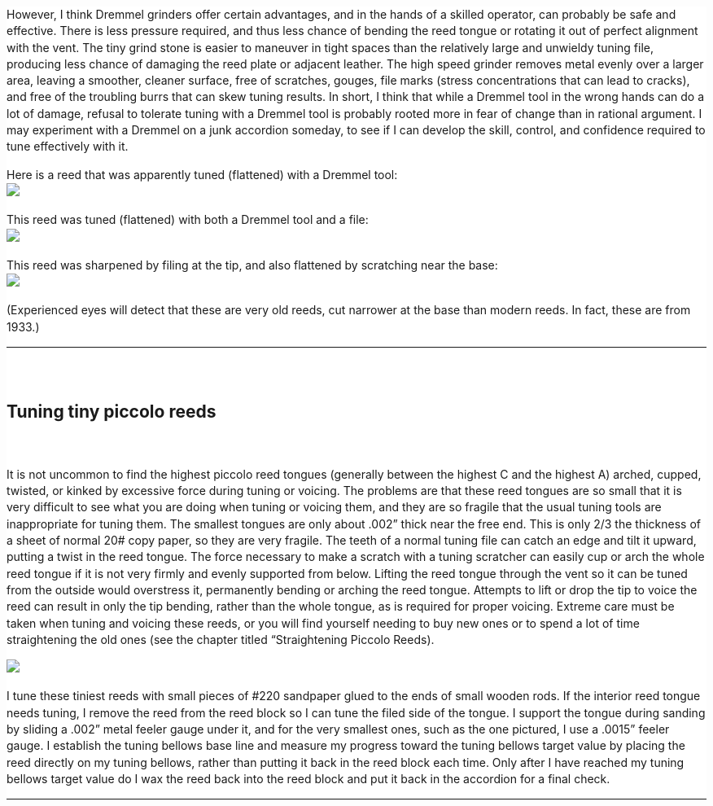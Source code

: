 However, I think Dremmel grinders offer certain advantages, and in the hands of a skilled operator, can probably be safe and effective. There is less pressure required, and thus less chance of bending the reed tongue or rotating it out of perfect alignment with the vent. The tiny grind stone is easier to maneuver in tight spaces than the relatively large and unwieldy tuning file, producing less chance of damaging the reed plate or adjacent leather. The high speed grinder removes metal evenly over a larger area, leaving a smoother, cleaner surface, free of scratches, gouges, file marks (stress concentrations that can lead to cracks), and free of the troubling burrs that can skew tuning results. In short, I think that while a Dremmel tool in the wrong hands can do a lot of damage, refusal to tolerate tuning with a Dremmel tool is probably rooted more in fear of change than in rational argument. I may experiment with a Dremmel on a junk accordion someday, to see if I can develop the skill, control, and confidence required to tune effectively with it.  

Here is a reed that was apparently tuned (flattened) with a Dremmel tool:  
![](https://img1.wsimg.com/isteam/ip/4a301ca3-9f92-4e00-98ba-64b8a5c22929/legacy/b32ce3e9694af01b28e99c33906e9204.jpg)


This reed was tuned (flattened) with both a Dremmel tool and a file:  
![](https://img1.wsimg.com/isteam/ip/4a301ca3-9f92-4e00-98ba-64b8a5c22929/legacy/fce7b20da91d3ff3d5d9d24b4311f558.jpg)  


This reed was sharpened by filing at the tip, and also flattened by scratching near the base:  
![](https://img1.wsimg.com/isteam/ip/4a301ca3-9f92-4e00-98ba-64b8a5c22929/legacy/514d365ac53a3929dfa6986fe622c64a.jpg)  

(Experienced eyes will detect that these are very old reeds, cut narrower at the base than modern reeds. In fact, these are from 1933.)  

---

&nbsp;  
## Tuning tiny piccolo reeds
&nbsp;

It is not uncommon to find the highest piccolo reed tongues (generally between the highest C and the highest A) arched, cupped, twisted, or kinked by excessive force during tuning or voicing. The problems are that these reed tongues are so small that it is very difficult to see what you are doing when tuning or voicing them, and they are so fragile that the usual tuning tools are inappropriate for tuning them. The smallest tongues are only about .002” thick near the free end. This is only 2/3 the thickness of a sheet of normal 20# copy paper, so they are very fragile. The teeth of a normal tuning file can catch an edge and tilt it upward, putting a twist in the reed tongue. The force necessary to make a scratch with a tuning scratcher can easily cup or arch the whole reed tongue if it is not very firmly and evenly supported from below. Lifting the reed tongue through the vent so it can be tuned from the outside would overstress it, permanently bending or arching the reed tongue. Attempts to lift or drop the tip to voice the reed can result in only the tip bending, rather than the whole tongue, as is required for proper voicing. Extreme care must be taken when tuning and voicing these reeds, or you will find yourself needing to buy new ones or to spend a lot of time straightening the old ones (see the chapter titled “Straightening Piccolo Reeds).

![](https://img1.wsimg.com/isteam/ip/4a301ca3-9f92-4e00-98ba-64b8a5c22929/legacy/1423cd42722901f3eff29dc32c30ee8f.jpg)  


I tune these tiniest reeds with small pieces of #220 sandpaper glued to the ends of small wooden rods. If the interior reed tongue needs tuning, I remove the reed from the reed block so I can tune the filed side of the tongue. I support the tongue during sanding by sliding a .002” metal feeler gauge under it, and for the very smallest ones, such as the one pictured, I use a .0015” feeler gauge. I establish the tuning bellows base line and measure my progress toward the tuning bellows target value by placing the reed directly on my tuning bellows, rather than putting it back in the reed block each time. Only after I have reached my tuning bellows target value do I wax the reed back into the reed block and put it back in the accordion for a final check.

---